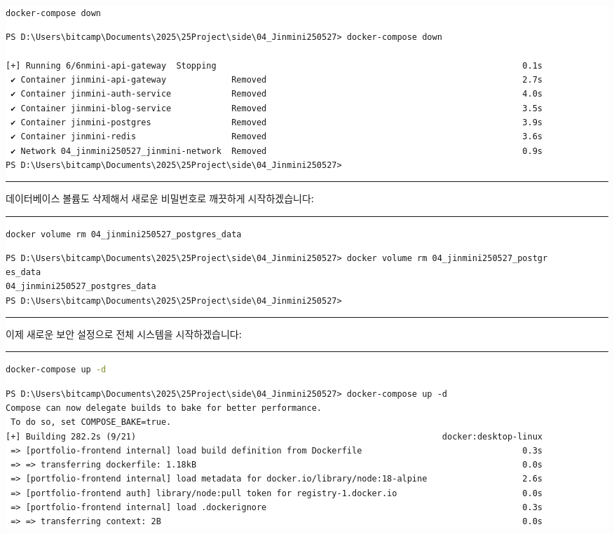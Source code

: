 ```bash
docker-compose down
```

```
PS D:\Users\bitcamp\Documents\2025\25Project\side\04_Jinmini250527> docker-compose down

[+] Running 6/6nmini-api-gateway  Stopping                                                             0.1s 
 ✔ Container jinmini-api-gateway             Removed                                                   2.7s 
 ✔ Container jinmini-auth-service            Removed                                                   4.0s 
 ✔ Container jinmini-blog-service            Removed                                                   3.5s 
 ✔ Container jinmini-postgres                Removed                                                   3.9s 
 ✔ Container jinmini-redis                   Removed                                                   3.6s 
 ✔ Network 04_jinmini250527_jinmini-network  Removed                                                   0.9s 
PS D:\Users\bitcamp\Documents\2025\25Project\side\04_Jinmini250527>
```

---

데이터베이스 볼륨도 삭제해서 새로운 비밀번호로 깨끗하게 시작하겠습니다:

---

```bash
docker volume rm 04_jinmini250527_postgres_data
```

```
PS D:\Users\bitcamp\Documents\2025\25Project\side\04_Jinmini250527> docker volume rm 04_jinmini250527_postgr
es_data
04_jinmini250527_postgres_data
PS D:\Users\bitcamp\Documents\2025\25Project\side\04_Jinmini250527>
```

---

이제 새로운 보안 설정으로 전체 시스템을 시작하겠습니다:

---

```bash
docker-compose up -d
```

```
PS D:\Users\bitcamp\Documents\2025\25Project\side\04_Jinmini250527> docker-compose up -d
Compose can now delegate builds to bake for better performance.
 To do so, set COMPOSE_BAKE=true.
[+] Building 282.2s (9/21)                                                             docker:desktop-linux 
 => [portfolio-frontend internal] load build definition from Dockerfile                                0.3s 
 => => transferring dockerfile: 1.18kB                                                                 0.0s 
 => [portfolio-frontend internal] load metadata for docker.io/library/node:18-alpine                   2.6s 
 => [portfolio-frontend auth] library/node:pull token for registry-1.docker.io                         0.0s 
 => [portfolio-frontend internal] load .dockerignore                                                   0.3s 
 => => transferring context: 2B                                                                        0.0s 
```
